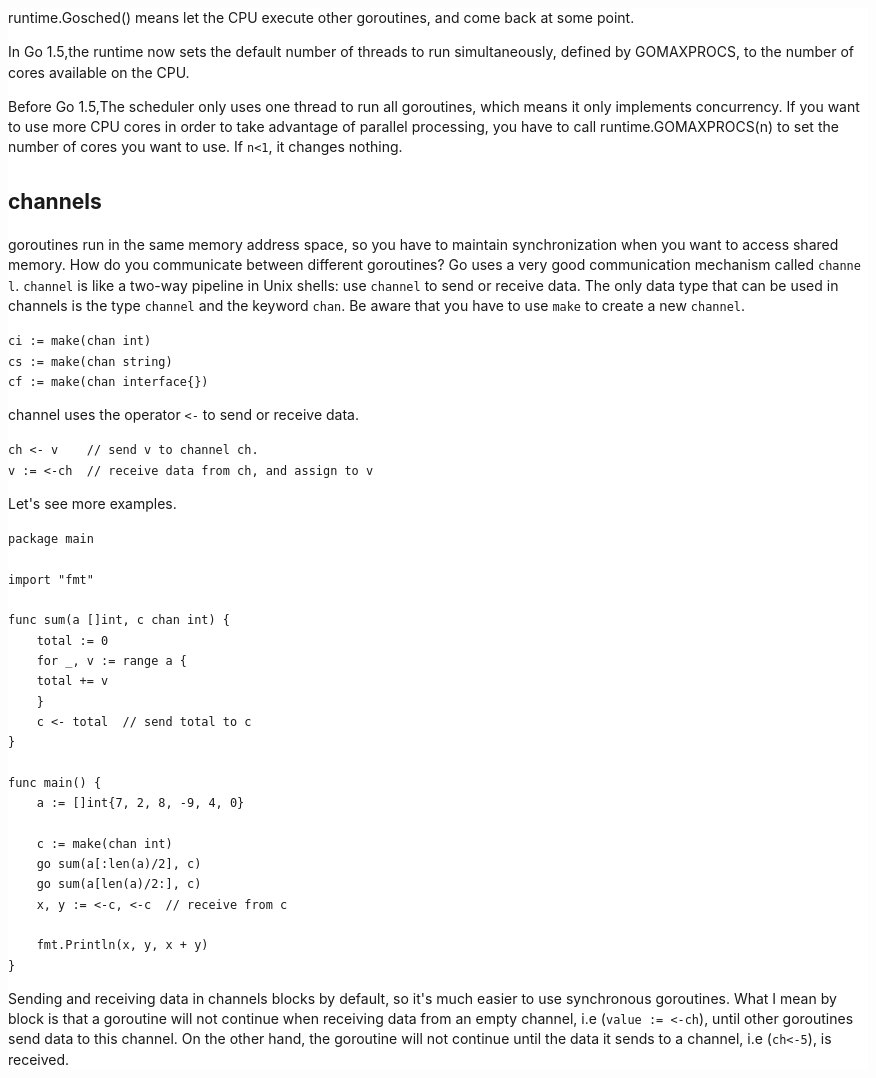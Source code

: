 runtime.Gosched() means let the CPU execute other goroutines, and come back at some point.

In Go 1.5,the runtime now sets the default number of threads to run simultaneously, defined by GOMAXPROCS, to the number of cores available on the CPU.

Before Go 1.5,The scheduler only uses one thread to run all goroutines, which means it only implements concurrency. If you want to use more CPU cores in order to take advantage of parallel processing, you have to call runtime.GOMAXPROCS(n) to set the number of cores you want to use. If `n<1`, it changes nothing. 

## channels

goroutines run in the same memory address space, so you have to maintain synchronization when you want to access shared memory. How do you communicate between different goroutines? Go uses a very good communication mechanism called `channel`. `channel` is like a two-way pipeline in Unix shells: use `channel` to send or receive data. The only data type that can be used in channels is the type `channel` and the keyword `chan`. Be aware that you have to use `make` to create a new `channel`.

	ci := make(chan int)
	cs := make(chan string)
	cf := make(chan interface{})
	
channel uses the operator `<-` to send or receive data.

	ch <- v    // send v to channel ch.
	v := <-ch  // receive data from ch, and assign to v
	
Let's see more examples.

	package main

	import "fmt"

	func sum(a []int, c chan int) {
    	total := 0
    	for _, v := range a {
        total += v
    	}
    	c <- total  // send total to c
	}

	func main() {
    	a := []int{7, 2, 8, -9, 4, 0}

    	c := make(chan int)
    	go sum(a[:len(a)/2], c)
    	go sum(a[len(a)/2:], c)
    	x, y := <-c, <-c  // receive from c

    	fmt.Println(x, y, x + y)
	}
	
Sending and receiving data in channels blocks by default, so it's much easier to use synchronous goroutines. What I mean by block is that a goroutine will not continue when receiving data from an empty channel, i.e (`value := <-ch`), until other goroutines send data to this channel. On the other hand, the goroutine will not continue until the data it sends to a channel, i.e (`ch<-5`), is received. 
